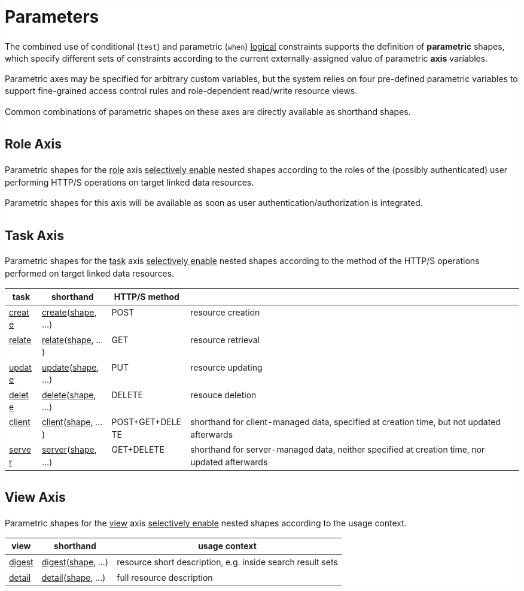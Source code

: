 


# Parameters

The combined use of conditional (`test`) and parametric (`when`) [logical](#logical-constraints) constraints supports the definition of **parametric** shapes, which specify different sets of constraints according to the current externally-assigned value of parametric **axis** variables.

Parametric axes may be specified for arbitrary custom variables, but the system relies on four pre-defined parametric variables to support fine-grained access control rules and role-dependent read/write resource views.

Common combinations of parametric shapes on these axes are directly available as shorthand shapes.

## Role Axis

Parametric shapes for the [role](../apidocs/com/metreeca/spec/Spec.html#role) axis [selectively enable](../apidocs/com/metreeca/spec/Shape.html#role-java.util.Set-) nested shapes according to the roles of the (possibly authenticated) user performing HTTP/S operations on target linked data resources.

<p class="warning">Parametric shapes for this axis will be available as soon as user authentication/authorization is integrated.</p>

## Task Axis

Parametric shapes for the [task](../apidocs/com/metreeca/spec/Spec.html#task) axis [selectively enable](../apidocs/com/metreeca/spec/Shape.html#task-org.eclipse.rdf4j.model.IRI-) nested shapes according to the method of the HTTP/S operations performed on target linked data resources.

| task                                     | shorthand                                | HTTP/S method   |                                          |
| ---------------------------------------- | ---------------------------------------- | --------------- | ---------------------------------------- |
| [create](../apidocs/com/metreeca/spec/Spec.html#create) | [create](../apidocs/com/metreeca/spec/Shape.html#create-com.metreeca.spec.Shape...-)([shape](../apidocs/com/metreeca/spec/Shape.html), …) | POST            | resource creation                        |
| [relate](../apidocs/com/metreeca/spec/Spec.html#relate) | [relate](../apidocs/com/metreeca/spec/Shape.html#relate-com.metreeca.spec.Shape...-)([shape](../apidocs/com/metreeca/spec/Shape.html), …) | GET             | resource retrieval                       |
| [update](../apidocs/com/metreeca/spec/Spec.html#update) | [update](../apidocs/com/metreeca/spec/Shape.html#update-com.metreeca.spec.Shape...-)([shape](../apidocs/com/metreeca/spec/Shape.html), …) | PUT             | resource updating                        |
| [delete](../apidocs/com/metreeca/spec/Spec.html#delete) | [delete](../apidocs/com/metreeca/spec/Shape.html#delete-com.metreeca.spec.Shape...-)([shape](../apidocs/com/metreeca/spec/Shape.html), …) | DELETE          | resouce deletion                         |
| [client](../apidocs/com/metreeca/spec/Spec.html#client) | [client](../apidocs/com/metreeca/spec/Shape.html#server-com.metreeca.spec.Shape...-)([shape](../apidocs/com/metreeca/spec/Shape.html), …) | POST+GET+DELETE | shorthand for client-managed data, specified at creation time, but not updated afterwards |
| [server](../apidocs/com/metreeca/spec/Spec.html#server) | [server](../apidocs/com/metreeca/spec/Shape.html#server-com.metreeca.spec.Shape...-)([shape](../apidocs/com/metreeca/spec/Shape.html), …) | GET+DELETE      | shorthand for server-managed data, neither specified at creation time, nor updated afterwards |

## View Axis

Parametric shapes for the [view](../apidocs/com/metreeca/spec/Spec.html#view) axis [selectively enable](../apidocs/com/metreeca/spec/Shape.html#view-org.eclipse.rdf4j.model.IRI-) nested shapes according to the usage context.

| view                                     | shorthand                                | usage context                            |
| ---------------------------------------- | ---------------------------------------- | ---------------------------------------- |
| [digest](../apidocs/com/metreeca/spec/Spec.html#digest) | [digest](../apidocs/com/metreeca/spec/Shape.html#digest-com.metreeca.spec.Shape...-)([shape](../apidocs/com/metreeca/spec/Shape.html), …) | resource short description, e.g. inside search result sets |
| [detail](../apidocs/com/metreeca/spec/Spec.html#detail) | [detail](../apidocs/com/metreeca/spec/Shape.html#detail-com.metreeca.spec.Shape...-)([shape](../apidocs/com/metreeca/spec/Shape.html), …) | full resource description                |
